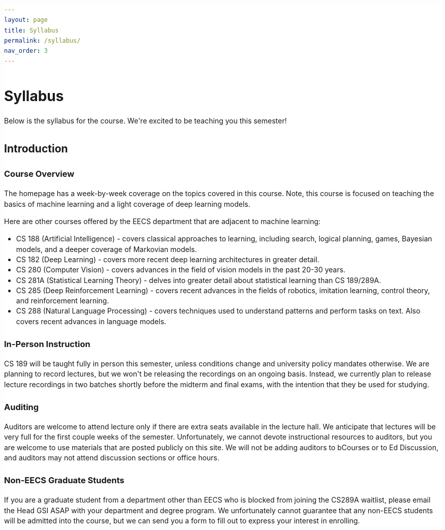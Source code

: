 ```yaml
---
layout: page
title: Syllabus
permalink: /syllabus/
nav_order: 3
---
```


# Syllabus
Below is the syllabus for the course. We're excited to be teaching you this semester!

## Introduction

### Course Overview

The homepage has a week-by-week coverage on the topics covered in this course. Note, this course is focused on teaching the basics of machine learning and a light coverage of deep learning models.

Here are other courses offered by the EECS department that are adjacent to machine learning:
- CS 188 (Artificial Intelligence) - covers classical approaches to learning, including search, logical planning, games, Bayesian models, and a deeper coverage of Markovian models.
- CS 182 (Deep Learning) - covers more recent deep learning architectures in greater detail.
- CS 280 (Computer Vision) - covers advances in the field of vision models in the past 20-30 years.
- CS 281A (Statistical Learning Theory) - delves into greater detail about statistical learning than CS 189/289A.
- CS 285 (Deep Reinforcement Learning) - covers recent advances in the fields of robotics, imitation learning, control theory, and reinforcement learning.
- CS 288 (Natural Language Processing) - covers techniques used to understand patterns and perform tasks on text. Also covers recent advances in language models.

### In-Person Instruction

CS 189 will be taught fully in person this semester, unless conditions change and university policy mandates otherwise. We are planning to record lectures, but we won't be releasing the recordings on an ongoing basis. Instead, we currently plan to release lecture recordings in two batches shortly before the midterm and final exams, with the intention that they be used for studying.

### Auditing

Auditors are welcome to attend lecture only if there are extra seats available in the lecture hall. We anticipate that lectures will be very full for the first couple weeks of the semester. Unfortunately, we cannot devote instructional resources to auditors, but you are welcome to use materials that are posted publicly on this site. We will not be adding auditors to bCourses or to Ed Discussion, and auditors may not attend discussion sections or office hours.

### Non-EECS Graduate Students

If you are a graduate student from a department other than EECS who is blocked from joining the CS289A waitlist, please email the Head GSI ASAP with your department and degree program. We unfortunately cannot guarantee that any non-EECS students will be admitted into the course, but we can send you a form to fill out to express your interest in enrolling.
